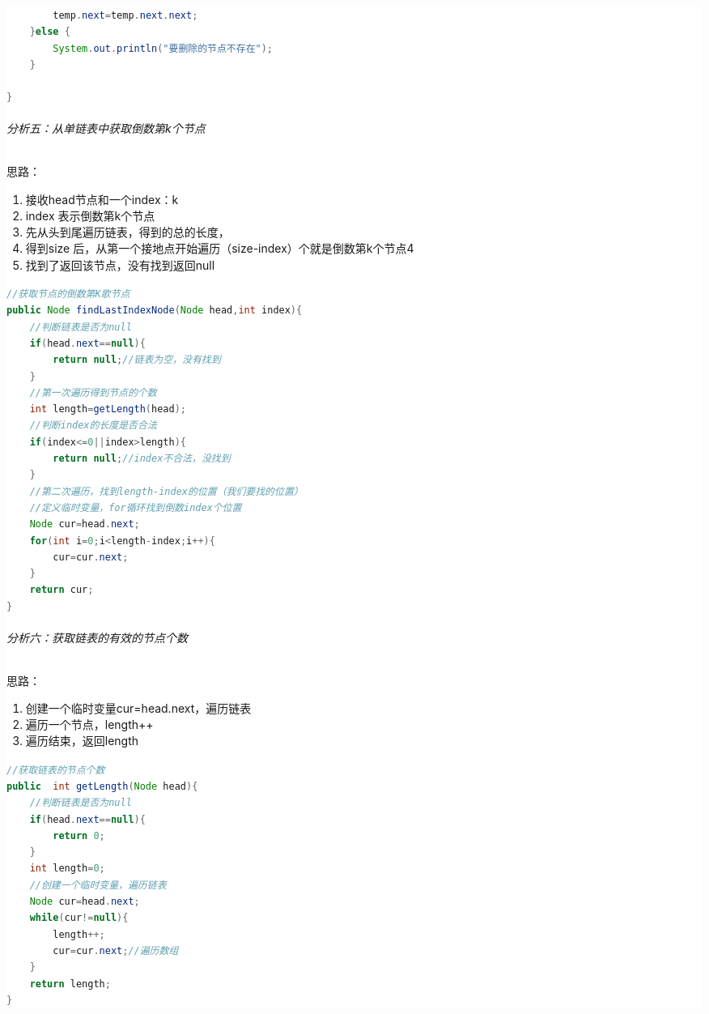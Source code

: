 ```java
        temp.next=temp.next.next;
    }else {
        System.out.println("要删除的节点不存在");
    }

}
```

###### 分析五：从单链表中获取倒数第k个节点

思路：

1. 接收head节点和一个index：k
2.  index 表示倒数第k个节点
3. 先从头到尾遍历链表，得到的总的长度，
4. 得到size 后，从第一个接地点开始遍历（size-index）个就是倒数第k个节点4
5. 找到了返回该节点，没有找到返回null

```Java
//获取节点的倒数第K歌节点
public Node findLastIndexNode(Node head,int index){
    //判断链表是否为null
    if(head.next==null){
        return null;//链表为空，没有找到
    }
    //第一次遍历得到节点的个数
    int length=getLength(head);
    //判断index的长度是否合法
    if(index<=0||index>length){
        return null;//index不合法，没找到
    }
    //第二次遍历，找到length-index的位置（我们要找的位置）
    //定义临时变量，for循环找到倒数index个位置
    Node cur=head.next;
    for(int i=0;i<length-index;i++){
        cur=cur.next;
    }
    return cur;
}
```

###### 分析六：获取链表的有效的节点个数

思路：

1. 创建一个临时变量cur=head.next，遍历链表
2. 遍历一个节点，length++
3. 遍历结束，返回length

```Java
//获取链表的节点个数
public  int getLength(Node head){
    //判断链表是否为null
    if(head.next==null){
        return 0;
    }
    int length=0;
    //创建一个临时变量，遍历链表
    Node cur=head.next;
    while(cur!=null){
        length++;
        cur=cur.next;//遍历数组
    }
    return length;
}
```
